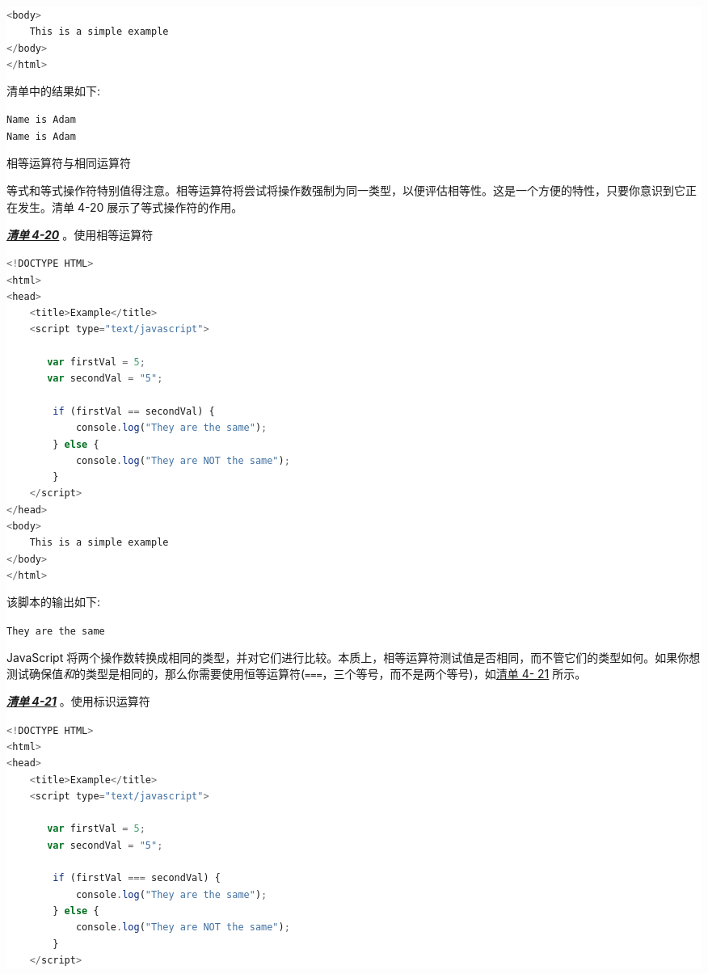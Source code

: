 ```js
<body>
    This is a simple example
</body>
</html>
```

清单中的结果如下:

```js
Name is Adam
Name is Adam
```

相等运算符与相同运算符

等式和等式操作符特别值得注意。相等运算符将尝试将操作数强制为同一类型，以便评估相等性。这是一个方便的特性，只要你意识到它正在发生。清单 4-20 展示了等式操作符的作用。

***[清单 4-20](#_list20)*** 。使用相等运算符

```js
<!DOCTYPE HTML>
<html>
<head>
    <title>Example</title>
    <script type="text/javascript">

       var firstVal = 5;
       var secondVal = "5";

        if (firstVal == secondVal) {
            console.log("They are the same");
        } else {
            console.log("They are NOT the same");
        }
    </script>
</head>
<body>
    This is a simple example
</body>
</html>
```

该脚本的输出如下:

```js
They are the same
```

JavaScript 将两个操作数转换成相同的类型，并对它们进行比较。本质上，相等运算符测试值是否相同，而不管它们的类型如何。如果你想测试确保值*和*的类型是相同的，那么你需要使用恒等运算符(`===`，三个等号，而不是两个等号)，如[清单 4- 21](#list21) 所示。

***[清单 4-21](#_list21)*** 。使用标识运算符

```js
<!DOCTYPE HTML>
<html>
<head>
    <title>Example</title>
    <script type="text/javascript">

       var firstVal = 5;
       var secondVal = "5";

        if (firstVal === secondVal) {
            console.log("They are the same");
        } else {
            console.log("They are NOT the same");
        }
    </script>
```